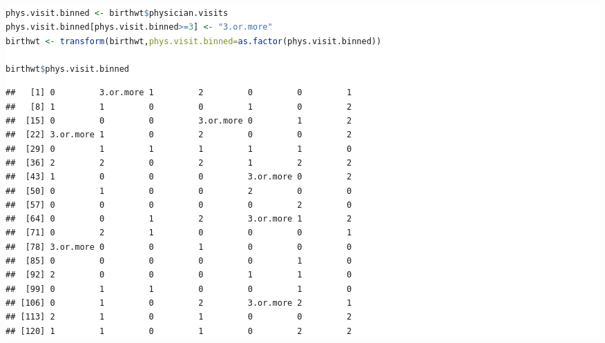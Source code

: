 ``` r
phys.visit.binned <- birthwt$physician.visits
phys.visit.binned[phys.visit.binned>=3] <- "3.or.more"
birthwt <- transform(birthwt,phys.visit.binned=as.factor(phys.visit.binned))

birthwt$phys.visit.binned
```

    ##   [1] 0         3.or.more 1         2         0         0         1        
    ##   [8] 1         1         0         0         1         0         2        
    ##  [15] 0         0         0         3.or.more 0         1         2        
    ##  [22] 3.or.more 1         0         2         0         0         2        
    ##  [29] 0         1         1         1         1         1         0        
    ##  [36] 2         2         0         2         1         2         2        
    ##  [43] 1         0         0         0         3.or.more 0         2        
    ##  [50] 0         1         0         0         2         0         0        
    ##  [57] 0         0         0         0         0         2         0        
    ##  [64] 0         0         1         2         3.or.more 1         2        
    ##  [71] 0         2         1         0         0         0         1        
    ##  [78] 3.or.more 0         0         1         0         0         0        
    ##  [85] 0         0         0         0         0         1         0        
    ##  [92] 2         0         0         0         1         1         0        
    ##  [99] 0         1         1         0         0         1         0        
    ## [106] 0         1         0         2         3.or.more 2         1        
    ## [113] 2         1         0         1         0         0         2        
    ## [120] 1         1         0         1         0         2         2        